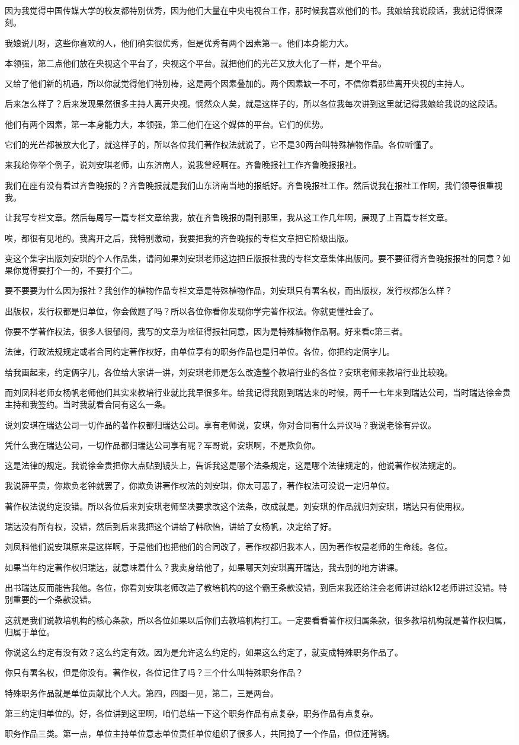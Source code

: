 因为我觉得中国传媒大学的校友都特别优秀，因为他们大量在中央电视台工作，那时候我喜欢他们的书。我娘给我说段话，我就记得很深刻。

我娘说儿呀，这些你喜欢的人，他们确实很优秀，但是优秀有两个因素第一。他们本身能力大。

本领强，第二点他们放在央视这个平台了，央视这个平台。就把他们的光芒又放大化了一样，是个平台。

又给了他们新的机遇，所以你就觉得他们特别棒，这是两个因素叠加的。两个因素缺一不可，不信你看那些离开央视的主持人。

后来怎么样了？后来发现果然很多主持人离开央视。悯然众人矣，就是这样子的，所以各位我每次讲到这里就记得我娘给我说的这段话。

他们有两个因素，第一本身能力大，本领强，第二他们在这个媒体的平台。它们的优势。

它们的光芒都被放大化了，就这样子的，所以各位我们著作权法就说了，它不是30两台叫特殊植物作品。各位听懂了。

来我给你举个例子，说刘安琪老师，山东济南人，说我曾经啊在。齐鲁晚报社工作齐鲁晚报报社。

我们在座有没有看过齐鲁晚报的？齐鲁晚报就是我们山东济南当地的报纸好。齐鲁晚报社工作。然后说我在报社工作啊，我们领导很重视我。

让我写专栏文章。然后每周写一篇专栏文章给我，放在齐鲁晚报的副刊那里，我从这工作几年啊，展现了上百篇专栏文章。

唉，都很有见地的。我离开之后，我特别激动，我要把我的齐鲁晚报的专栏文章把它阶级出版。

变这个集字出版刘安琪的个人作品集，请问如果刘安琪老师这边把丘版报社我的专栏文章集体出版问。要不要征得齐鲁晚报报社的同意？如果你觉得要打个一的，不要打个二。

要不要要为什么因为报社？我创作的植物作品专栏文章是特殊植物作品，刘安琪只有署名权，而出版权，发行权都怎么样？

出版权，发行权都是归单位，你会做题了吗？所以各位你看你发现你学完著作权法。你就更懂社会了。

你要不学著作权法，很多人很郁闷，我写的文章为啥征得报社同意，因为是特殊植物作品啊。好来看c第三者。

法律，行政法规规定或者合同约定著作权好，由单位享有的职务作品也是归单位。各位，你把约定俩字儿。

给我画起来，约定俩字儿，各位给大家讲一讲，刘安琪老师是怎么改造整个教培行业的各位？安琪老师来教培行业比较晚。

而刘凤科老师女杨帆老师他们其实来教培行业就比我早很多年。给我记得我刚到瑞达来的时候，两千一七年来到瑞达公司，当时瑞达徐金贵主持和我签约。当时我就看合同有这么一条。

说刘安琪在瑞达公司一切作品的著作权都归瑞达公司。享有老师说，安琪，你对合同有什么异议吗？我说老徐有异议。

凭什么我在瑞达公司，一切作品都归瑞达公司享有呢？军哥说，安琪啊，不是欺负你。

这是法律的规定。我说徐金贵把你大点贴到镜头上，告诉我这是哪个法条规定，这是哪个法律规定的，他说著作权法规定的。

我说薛平贵，你欺负老钟就罢了，你欺负讲著作权法的刘安琪，你太可恶了，著作权法可没说一定归单位。

著作权法说约定没错。所以各位后来刘安琪老师坚决要求改这个法条，改成就是。刘安琪的作品就归刘安琪，瑞达只有使用权。

瑞达没有所有权，没错，然后到后来我把这个讲给了韩欣怡，讲给了女杨帆，决定给了好。

刘凤科他们说安琪原来是这样啊，于是他们也把他们的合同改了，著作权都归我本人，因为著作权是老师的生命线。各位。

如果当年约定著作权归瑞达，就意味着什么？我卖身给他了，如果哪天刘安琪离开瑞达，我去别的地方讲课。

出书瑞达反而能告我他。各位，你看刘安琪老师改造了教培机构的这个霸王条款没错，到后来我还给注会老师讲过给k12老师讲过没错。特别重要的一个条款没错。

这就是我们说教培机构的核心条款，所以各位如果以后你们去教培机构打工。一定要看看著作权归属条款，很多教培机构就是著作权归属，归属于单位。

你说这么约定有没有效？这么约定有效。因为是允许这么约定的，如果这么约定了，就变成特殊职务作品了。

你只有署名权，但是你没有。著作权，各位记住了吗？三个什么叫特殊职务作品？

特殊职务作品就是单位贡献比个人大。第四，四图一见，第二，三是两台。

第三约定归单位的。好，各位讲到这里啊，咱们总结一下这个职务作品有点复杂，职务作品有点复杂。

职务作品三类。第一点，单位主持单位意志单位责任单位组织了很多人，共同搞了一个作品，但位还背锅。

